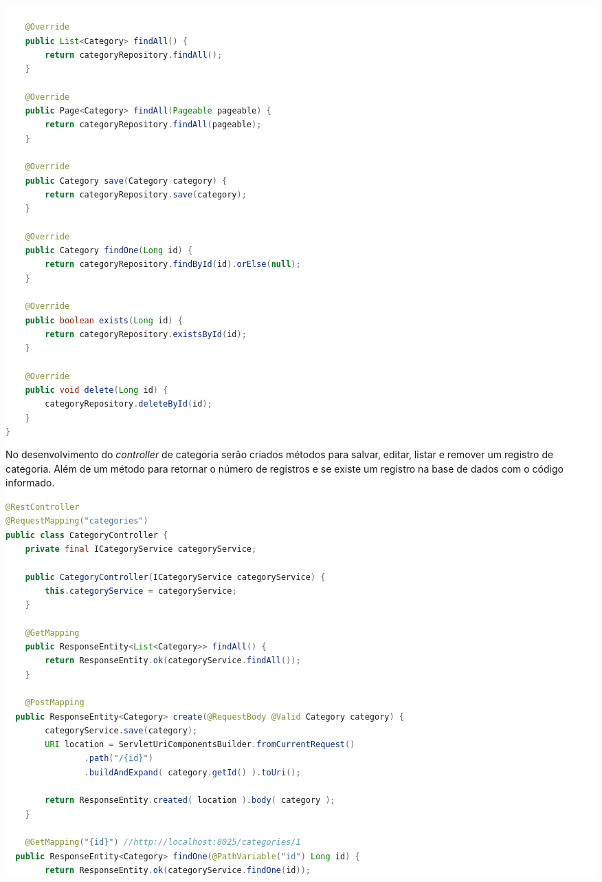 ```java
  
    @Override  
	public List<Category> findAll() {  
        return categoryRepository.findAll();  
    }  
  
    @Override  
	public Page<Category> findAll(Pageable pageable) {  
        return categoryRepository.findAll(pageable);  
    }  
  
    @Override  
	public Category save(Category category) {  
        return categoryRepository.save(category);  
    }  
  
    @Override  
	public Category findOne(Long id) {  
        return categoryRepository.findById(id).orElse(null);  
    }  
  
    @Override  
	public boolean exists(Long id) {  
        return categoryRepository.existsById(id);  
    }  
  
    @Override  
	public void delete(Long id) {  
        categoryRepository.deleteById(id);  
    }  
}
```
No desenvolvimento do *controller* de categoria serão criados métodos para salvar, editar, listar e remover um registro de categoria. Além de um método para retornar o número de registros e se existe um registro na base de dados com o código informado.

```java
@RestController  
@RequestMapping("categories")  
public class CategoryController {  
    private final ICategoryService categoryService;  

    public CategoryController(ICategoryService categoryService) {  
        this.categoryService = categoryService;  
    }  
  
    @GetMapping  
	public ResponseEntity<List<Category>> findAll() {  
        return ResponseEntity.ok(categoryService.findAll());  
    }  
  
    @PostMapping  
  public ResponseEntity<Category> create(@RequestBody @Valid Category category) {  
        categoryService.save(category);  
        URI location = ServletUriComponentsBuilder.fromCurrentRequest()  
                .path("/{id}")  
                .buildAndExpand( category.getId() ).toUri();  
  
        return ResponseEntity.created( location ).body( category );  
    }  
  
    @GetMapping("{id}") //http://localhost:8025/categories/1  
  public ResponseEntity<Category> findOne(@PathVariable("id") Long id) {  
        return ResponseEntity.ok(categoryService.findOne(id));  
```